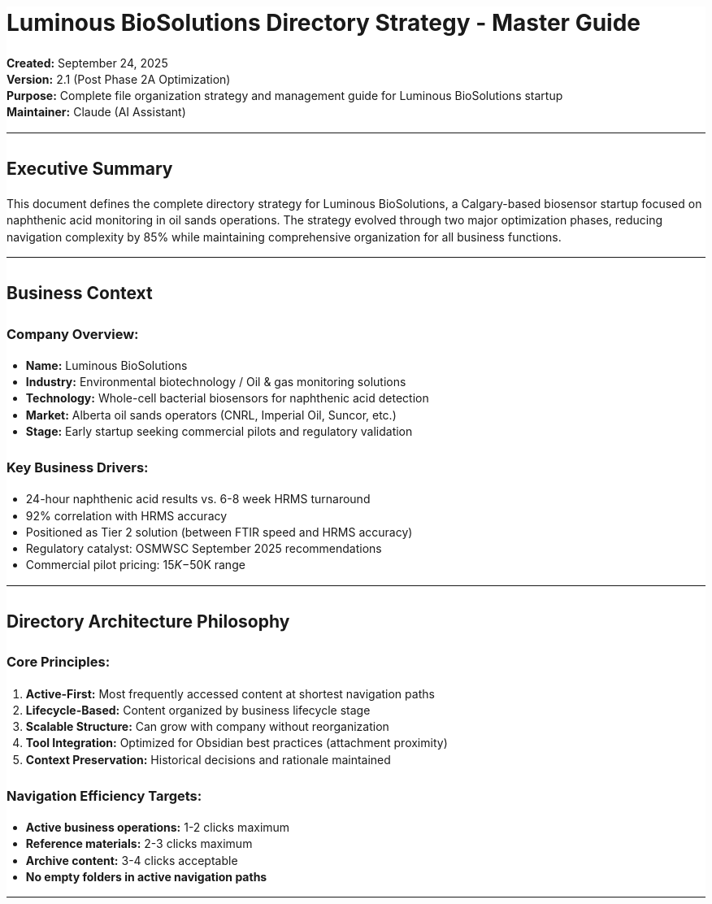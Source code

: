 # Luminous BioSolutions Directory Strategy - Master Guide

**Created:** September 24, 2025  
**Version:** 2.1 (Post Phase 2A Optimization)  
**Purpose:** Complete file organization strategy and management guide for Luminous BioSolutions startup  
**Maintainer:** Claude (AI Assistant)  

---

## **Executive Summary**

This document defines the complete directory strategy for Luminous BioSolutions, a Calgary-based biosensor startup focused on naphthenic acid monitoring in oil sands operations. The strategy evolved through two major optimization phases, reducing navigation complexity by 85% while maintaining comprehensive organization for all business functions.

---

## **Business Context**

### **Company Overview:**
- **Name:** Luminous BioSolutions
- **Industry:** Environmental biotechnology / Oil & gas monitoring solutions
- **Technology:** Whole-cell bacterial biosensors for naphthenic acid detection
- **Market:** Alberta oil sands operators (CNRL, Imperial Oil, Suncor, etc.)
- **Stage:** Early startup seeking commercial pilots and regulatory validation

### **Key Business Drivers:**
- 24-hour naphthenic acid results vs. 6-8 week HRMS turnaround
- 92% correlation with HRMS accuracy
- Positioned as Tier 2 solution (between FTIR speed and HRMS accuracy)
- Regulatory catalyst: OSMWSC September 2025 recommendations
- Commercial pilot pricing: $15K-$50K range

---

## **Directory Architecture Philosophy**

### **Core Principles:**
1. **Active-First:** Most frequently accessed content at shortest navigation paths
2. **Lifecycle-Based:** Content organized by business lifecycle stage
3. **Scalable Structure:** Can grow with company without reorganization
4. **Tool Integration:** Optimized for Obsidian best practices (attachment proximity)
5. **Context Preservation:** Historical decisions and rationale maintained

### **Navigation Efficiency Targets:**
- **Active business operations:** 1-2 clicks maximum
- **Reference materials:** 2-3 clicks maximum
- **Archive content:** 3-4 clicks acceptable
- **No empty folders in active navigation paths**

---